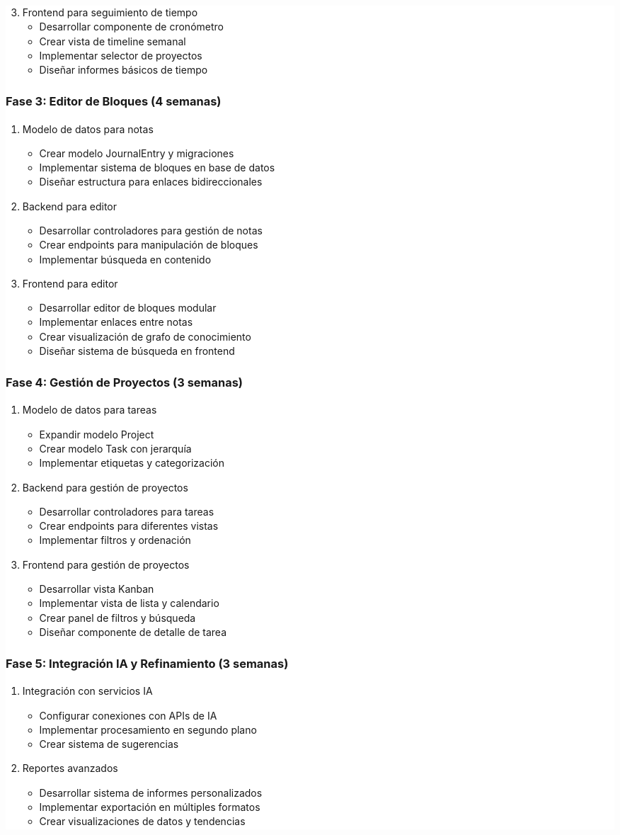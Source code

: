 3. Frontend para seguimiento de tiempo
   - Desarrollar componente de cronómetro
   - Crear vista de timeline semanal
   - Implementar selector de proyectos
   - Diseñar informes básicos de tiempo

### Fase 3: Editor de Bloques (4 semanas)

1. Modelo de datos para notas
   - Crear modelo JournalEntry y migraciones
   - Implementar sistema de bloques en base de datos
   - Diseñar estructura para enlaces bidireccionales

2. Backend para editor
   - Desarrollar controladores para gestión de notas
   - Crear endpoints para manipulación de bloques
   - Implementar búsqueda en contenido

3. Frontend para editor
   - Desarrollar editor de bloques modular
   - Implementar enlaces entre notas
   - Crear visualización de grafo de conocimiento
   - Diseñar sistema de búsqueda en frontend

### Fase 4: Gestión de Proyectos (3 semanas)

1. Modelo de datos para tareas
   - Expandir modelo Project
   - Crear modelo Task con jerarquía
   - Implementar etiquetas y categorización

2. Backend para gestión de proyectos
   - Desarrollar controladores para tareas
   - Crear endpoints para diferentes vistas
   - Implementar filtros y ordenación

3. Frontend para gestión de proyectos
   - Desarrollar vista Kanban
   - Implementar vista de lista y calendario
   - Crear panel de filtros y búsqueda
   - Diseñar componente de detalle de tarea

### Fase 5: Integración IA y Refinamiento (3 semanas)

1. Integración con servicios IA
   - Configurar conexiones con APIs de IA
   - Implementar procesamiento en segundo plano
   - Crear sistema de sugerencias

2. Reportes avanzados
   - Desarrollar sistema de informes personalizados
   - Implementar exportación en múltiples formatos
   - Crear visualizaciones de datos y tendencias
